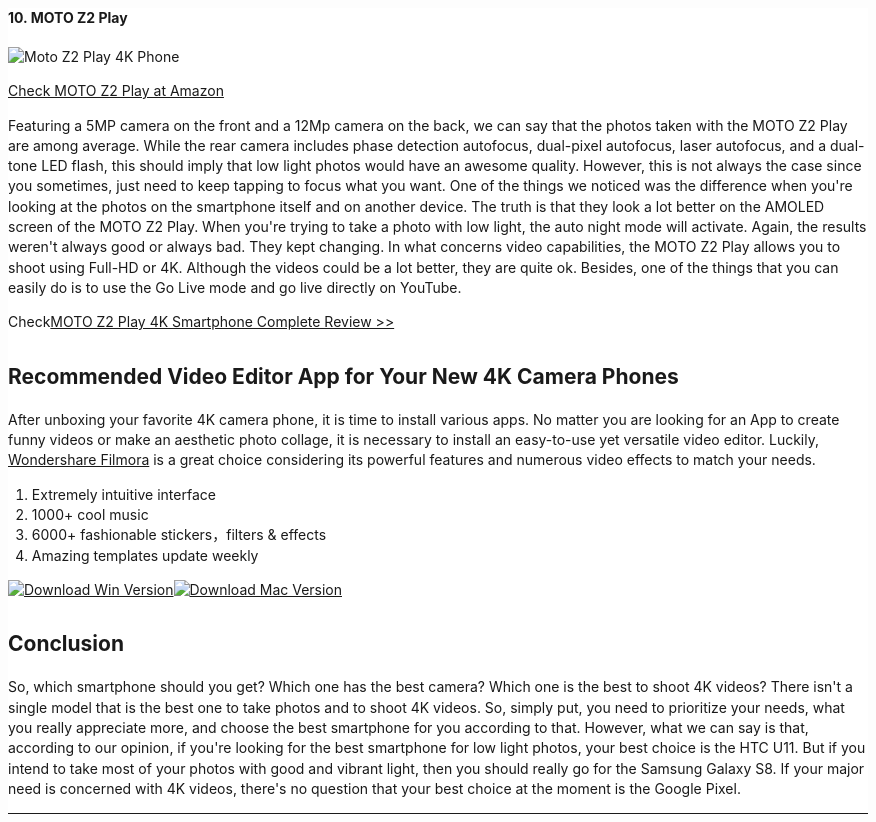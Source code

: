 #### 10. MOTO Z2 Play

![Moto Z2 Play 4K Phone](https://images.wondershare.com/filmora/article-images/moto-z2-play-4k-phone.jpg)

[Check MOTO Z2 Play at Amazon](https://www.amazon.com/gp/product/B073SBYMK7/ref=as%5Fli%5Ftl?ie=UTF8&tag=vs-flora-20&camp=1789&creative=9325&linkCode=as2&creativeASIN=B073SBYMK7&linkId=8688020d43707610af045a46cdb025ad)

Featuring a 5MP camera on the front and a 12Mp camera on the back, we can say that the photos taken with the MOTO Z2 Play are among average. While the rear camera includes phase detection autofocus, dual-pixel autofocus, laser autofocus, and a dual-tone LED flash, this should imply that low light photos would have an awesome quality. However, this is not always the case since you sometimes, just need to keep tapping to focus what you want. One of the things we noticed was the difference when you're looking at the photos on the smartphone itself and on another device. The truth is that they look a lot better on the AMOLED screen of the MOTO Z2 Play. When you're trying to take a photo with low light, the auto night mode will activate. Again, the results weren't always good or always bad. They kept changing. In what concerns video capabilities, the MOTO Z2 Play allows you to shoot using Full-HD or 4K. Although the videos could be a lot better, they are quite ok. Besides, one of the things that you can easily do is to use the Go Live mode and go live directly on YouTube.

Check[MOTO Z2 Play 4K Smartphone Complete Review >>](https://tools.techidaily.com/wondershare/filmora/download/)

## Recommended Video Editor App for Your New 4K Camera Phones

After unboxing your favorite 4K camera phone, it is time to install various apps. No matter you are looking for an App to create funny videos or make an aesthetic photo collage, it is necessary to install an easy-to-use yet versatile video editor. Luckily, [Wondershare Filmora](https://filmorago.onelink.me/4M4O/34b09bf4) is a great choice considering its powerful features and numerous video effects to match your needs.

1. Extremely intuitive interface
2. 1000+ cool music
3. 6000+ fashionable stickers，filters & effects
4. Amazing templates update weekly

[![Download Win Version](https://images.wondershare.com/filmora/guide/download-btn-win.jpg)](https://tools.techidaily.com/wondershare/filmora/download/)[![Download Mac Version](https://images.wondershare.com/filmora/guide/download-btn-mac.jpg)](https://tools.techidaily.com/wondershare/filmora/download/)

## Conclusion

So, which smartphone should you get? Which one has the best camera? Which one is the best to shoot 4K videos? There isn't a single model that is the best one to take photos and to shoot 4K videos. So, simply put, you need to prioritize your needs, what you really appreciate more, and choose the best smartphone for you according to that. However, what we can say is that, according to our opinion, if you're looking for the best smartphone for low light photos, your best choice is the HTC U11\. But if you intend to take most of your photos with good and vibrant light, then you should really go for the Samsung Galaxy S8\. If your major need is concerned with 4K videos, there's no question that your best choice at the moment is the Google Pixel.

---